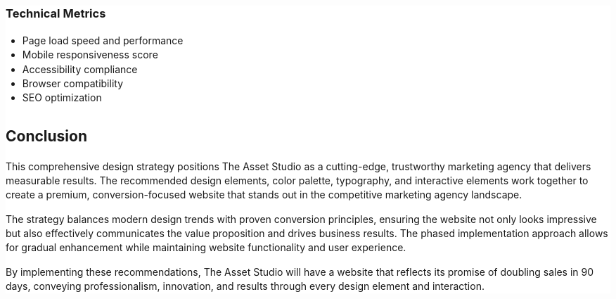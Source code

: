 ### Technical Metrics
- Page load speed and performance
- Mobile responsiveness score
- Accessibility compliance
- Browser compatibility
- SEO optimization

## Conclusion

This comprehensive design strategy positions The Asset Studio as a cutting-edge, trustworthy marketing agency that delivers measurable results. The recommended design elements, color palette, typography, and interactive elements work together to create a premium, conversion-focused website that stands out in the competitive marketing agency landscape.

The strategy balances modern design trends with proven conversion principles, ensuring the website not only looks impressive but also effectively communicates the value proposition and drives business results. The phased implementation approach allows for gradual enhancement while maintaining website functionality and user experience.

By implementing these recommendations, The Asset Studio will have a website that reflects its promise of doubling sales in 90 days, conveying professionalism, innovation, and results through every design element and interaction.